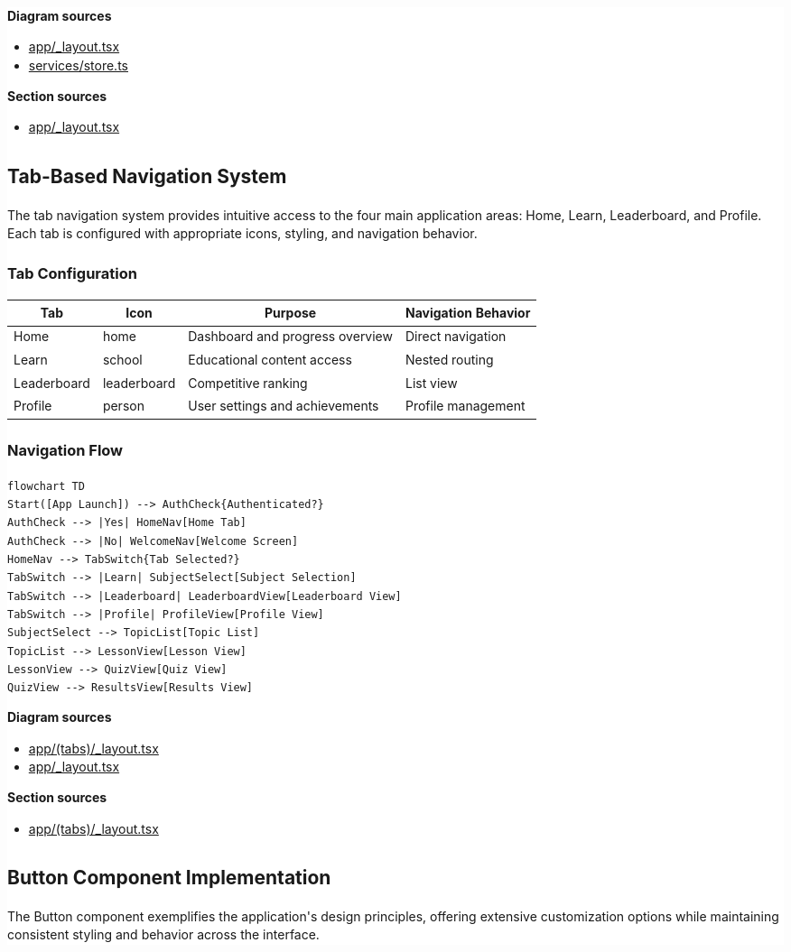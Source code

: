 **Diagram sources**
- [app/_layout.tsx](file://app/_layout.tsx#L20-L50)
- [services/store.ts](file://services/store.ts#L540-L570)

**Section sources**
- [app/_layout.tsx](file://app/_layout.tsx#L1-L133)

## Tab-Based Navigation System

The tab navigation system provides intuitive access to the four main application areas: Home, Learn, Leaderboard, and Profile. Each tab is configured with appropriate icons, styling, and navigation behavior.

### Tab Configuration

| Tab | Icon | Purpose | Navigation Behavior |
|-----|------|---------|-------------------|
| Home | home | Dashboard and progress overview | Direct navigation |
| Learn | school | Educational content access | Nested routing |
| Leaderboard | leaderboard | Competitive ranking | List view |
| Profile | person | User settings and achievements | Profile management |

### Navigation Flow

```mermaid
flowchart TD
Start([App Launch]) --> AuthCheck{Authenticated?}
AuthCheck --> |Yes| HomeNav[Home Tab]
AuthCheck --> |No| WelcomeNav[Welcome Screen]
HomeNav --> TabSwitch{Tab Selected?}
TabSwitch --> |Learn| SubjectSelect[Subject Selection]
TabSwitch --> |Leaderboard| LeaderboardView[Leaderboard View]
TabSwitch --> |Profile| ProfileView[Profile View]
SubjectSelect --> TopicList[Topic List]
TopicList --> LessonView[Lesson View]
LessonView --> QuizView[Quiz View]
QuizView --> ResultsView[Results View]
```

**Diagram sources**
- [app/(tabs)/_layout.tsx](file://app/(tabs)/_layout.tsx#L15-L85)
- [app/_layout.tsx](file://app/_layout.tsx#L70-L120)

**Section sources**
- [app/(tabs)/_layout.tsx](file://app/(tabs)/_layout.tsx#L1-L91)

## Button Component Implementation

The Button component exemplifies the application's design principles, offering extensive customization options while maintaining consistent styling and behavior across the interface.

